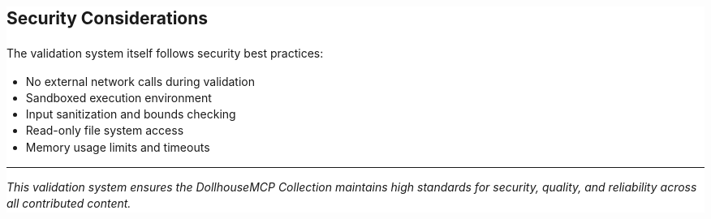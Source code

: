 ## Security Considerations

The validation system itself follows security best practices:

- No external network calls during validation
- Sandboxed execution environment
- Input sanitization and bounds checking
- Read-only file system access
- Memory usage limits and timeouts

---

*This validation system ensures the DollhouseMCP Collection maintains high standards for security, quality, and reliability across all contributed content.*